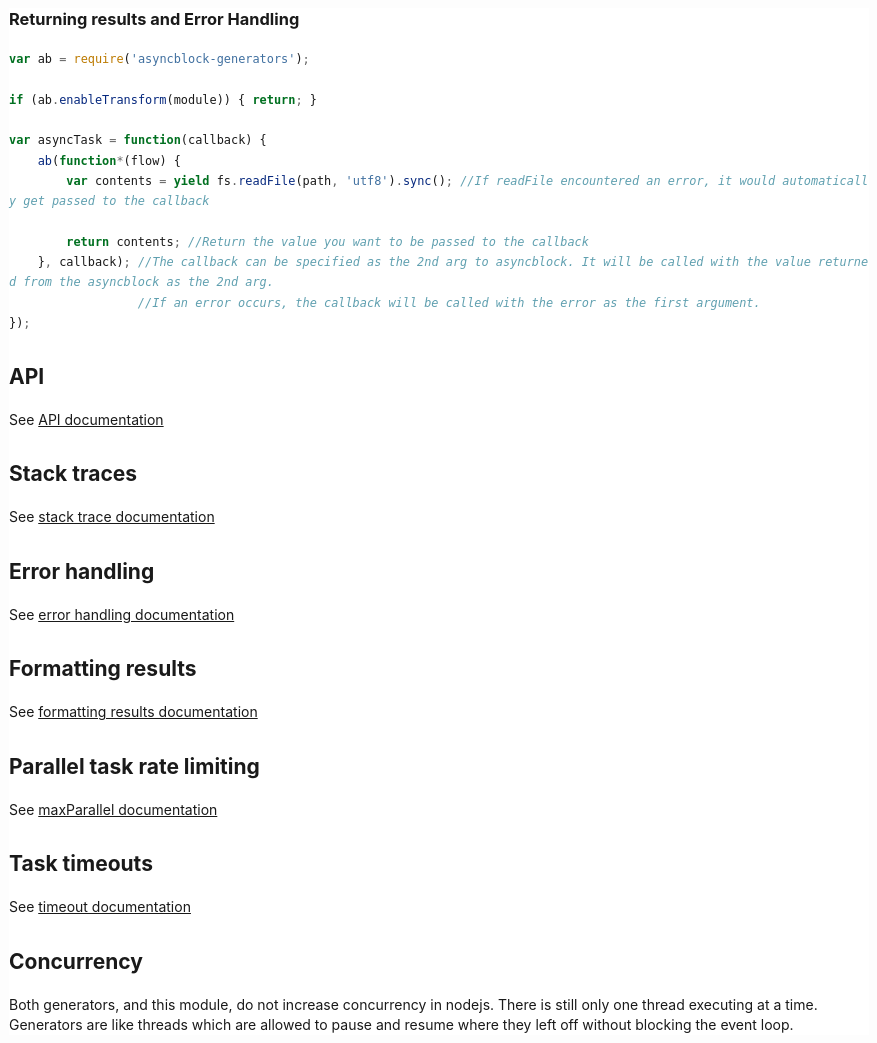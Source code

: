 ### Returning results and Error Handling

```javascript
var ab = require('asyncblock-generators');

if (ab.enableTransform(module)) { return; }

var asyncTask = function(callback) {
    ab(function*(flow) {
        var contents = yield fs.readFile(path, 'utf8').sync(); //If readFile encountered an error, it would automatically get passed to the callback

        return contents; //Return the value you want to be passed to the callback
    }, callback); //The callback can be specified as the 2nd arg to asyncblock. It will be called with the value returned from the asyncblock as the 2nd arg.
                  //If an error occurs, the callback will be called with the error as the first argument.
});
```

## API

See [API documentation](https://github.com/scriby/asyncblock/blob/master/docs/api.md)

## Stack traces

See [stack trace documentation](https://github.com/scriby/asyncblock/blob/master/docs/stacktrace.md)

## Error handling

See [error handling documentation](https://github.com/scriby/asyncblock/blob/master/docs/errors.md)

## Formatting results

See [formatting results documentation](https://github.com/scriby/asyncblock/blob/master/docs/results.md)

## Parallel task rate limiting

See [maxParallel documentation](https://github.com/scriby/asyncblock/blob/master/docs/maxparallel.md)

## Task timeouts

See [timeout documentation](https://github.com/scriby/asyncblock/blob/master/docs/timeout.md)

## Concurrency

Both generators, and this module, do not increase concurrency in nodejs. There is still only one thread executing at a time.
Generators are like threads which are allowed to pause and resume where they left off without blocking the event loop.
